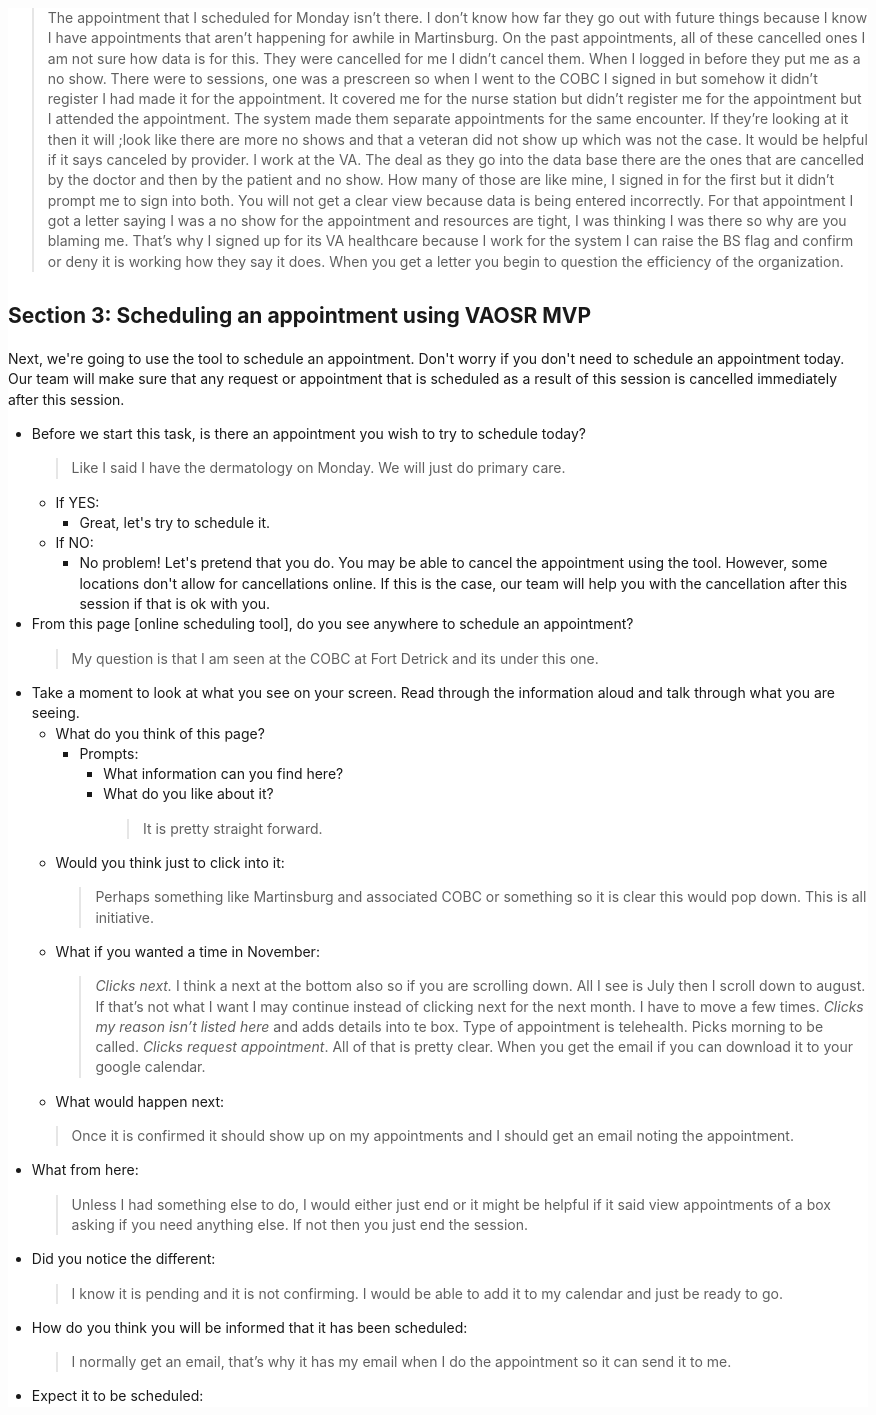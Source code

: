   >The appointment that I scheduled for Monday isn’t there. I don’t know how far they go out with future things because I know I have appointments that aren’t happening for awhile in Martinsburg. On the past appointments,  all of these cancelled ones I am not sure how data is for this. They were cancelled for me I didn’t cancel them. When I logged in before they put me as a no show. There were to sessions, one was a prescreen so when I went to the COBC I signed in but somehow it didn’t register I had made it for the appointment. It covered me for the nurse station but didn’t register me for the appointment but I attended the appointment.  The system made them separate appointments for the same encounter. If they’re looking at it then it will ;look like there are more no shows and that a veteran did not show up which was not the case. It would be helpful if it says canceled by provider. I work at the VA. The deal as they go into the data base there are the ones that are cancelled by the doctor and then by the patient and no show. How many of those are like mine, I signed in for the first but it didn’t prompt me to sign into both. You will not get a clear view because data is being entered incorrectly. For that appointment I got a letter saying I was a no show for the appointment and resources are tight, I was thinking I was there so why are you blaming me. That’s why I signed up for its VA healthcare because I work for the system I can raise the BS flag and confirm or deny it is working how they say it does. When you get a letter you begin to question the efficiency of the organization. 

## Section 3: Scheduling an appointment using VAOSR MVP

Next, we're going to use the tool to schedule an appointment. Don't worry if you don't need to schedule an appointment today. Our team will make sure that any request or appointment that is scheduled as a result of this session is cancelled immediately after this session.
- Before we start this task, is there an appointment you wish to try to schedule today?
  > Like I said I have the dermatology on Monday. We will just do primary care. 
  - If YES:
    - Great, let's try to schedule it.
  - If NO:
    - No problem! Let's pretend that you do. You may be able to cancel the appointment using the tool. However, some locations don't allow for cancellations online. If this is the case, our team will help you with the cancellation after this session if that is ok with you. 
- From this page [online scheduling tool], do you see anywhere to schedule an appointment?  
  > My question is that I am seen at the COBC at Fort Detrick and its under this one. 
- Take a moment to look at what you see on your screen. Read through the information aloud and talk through what you are seeing.
  - What do you think of this page?
    - Prompts:
      - What information can you find here?
      - What do you like about it? 
        > It is pretty straight forward.
  - Would you think just to click into it: 
    > Perhaps something like Martinsburg and associated COBC or something so it is clear this would pop down. This is all initiative. 
  - What if you wanted a time in November: 
    > *Clicks next.* I think a next at the bottom also so if you are scrolling down. All I see is July then I scroll down to august. If that’s not what I want I may continue instead of clicking next for the next month. I have to move a few times.  *Clicks my reason isn’t listed here* and adds details into te box. Type of appointment is telehealth. Picks morning to be called. *Clicks request appointment*. All of that is pretty clear. When you get the email if you can download it to your google calendar.  
  - What would happen next: 
  > Once it is confirmed it should show up on my appointments and I should get an email noting the appointment. 
- What from here: 
  > Unless I had something else to do, I would either just end or it might be helpful if it said view appointments of  a box asking if you need anything else. If not then you just end the session. 
- Did you notice the different: 
  > I know it is pending and it is not confirming. I would be able to add it to my calendar and just be ready to go. 
- How do you think you will be informed that it has been scheduled: 
  > I normally get an email, that’s why it has my email when I do the appointment so it can send it to me. 
- Expect it to be scheduled: 